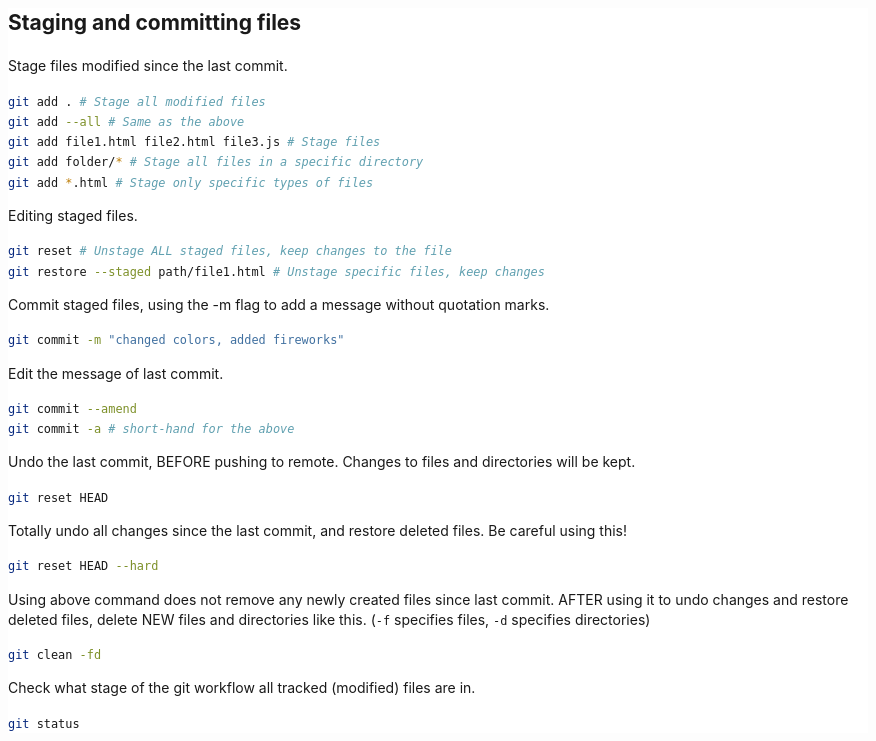 <div id='stage-commit'/>

## Staging and committing files

Stage files modified since the last commit.

```bash
git add . # Stage all modified files
git add --all # Same as the above
git add file1.html file2.html file3.js # Stage files
git add folder/* # Stage all files in a specific directory
git add *.html # Stage only specific types of files
```

Editing staged files.

```bash
git reset # Unstage ALL staged files, keep changes to the file
git restore --staged path/file1.html # Unstage specific files, keep changes
```

Commit staged files, using the -m flag to add a message without quotation marks.

```bash
git commit -m "changed colors, added fireworks"
```

Edit the message of last commit.

```bash
git commit --amend
git commit -a # short-hand for the above
```

Undo the last commit, BEFORE pushing to remote. Changes to files and directories will be kept.

```bash
git reset HEAD
```

Totally undo all changes since the last commit, and restore deleted files. Be careful using this!

```bash
git reset HEAD --hard
```

Using above command does not remove any newly created files since last commit. AFTER using it to undo changes and restore deleted files, delete NEW files and directories like this. (`-f` specifies files, `-d` specifies directories)

```bash
git clean -fd
```

Check what stage of the git workflow all tracked (modified) files are in.

```bash
git status
```

<div id='push-pull'/>
